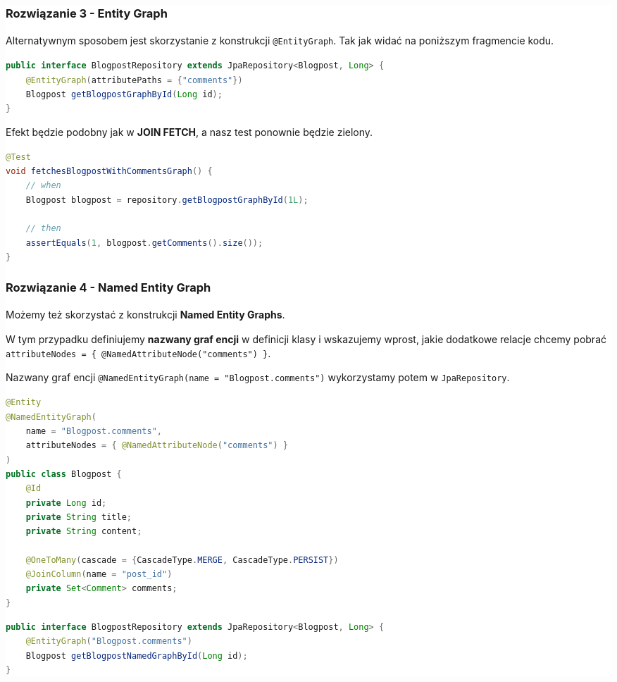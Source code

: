 ### Rozwiązanie 3 - Entity Graph

Alternatywnym sposobem jest skorzystanie z konstrukcji `@EntityGraph`.
Tak jak widać na poniższym fragmencie kodu.

```java
public interface BlogpostRepository extends JpaRepository<Blogpost, Long> {
    @EntityGraph(attributePaths = {"comments"})
    Blogpost getBlogpostGraphById(Long id);
}
```

Efekt będzie podobny jak w **JOIN FETCH**, a nasz test ponownie będzie zielony.

```java
@Test
void fetchesBlogpostWithCommentsGraph() {
    // when
    Blogpost blogpost = repository.getBlogpostGraphById(1L);

    // then
    assertEquals(1, blogpost.getComments().size());
}
```

### Rozwiązanie 4 - Named Entity Graph

Możemy też skorzystać z konstrukcji **Named Entity Graphs**.

W tym przypadku definiujemy **nazwany graf encji** w definicji klasy i wskazujemy wprost, jakie dodatkowe relacje chcemy pobrać `attributeNodes = { @NamedAttributeNode("comments") }`.

Nazwany graf encji `@NamedEntityGraph(name = "Blogpost.comments")` wykorzystamy potem w `JpaRepository`.

```java
@Entity
@NamedEntityGraph(
    name = "Blogpost.comments",
    attributeNodes = { @NamedAttributeNode("comments") }
)
public class Blogpost {
    @Id
    private Long id;
    private String title;
    private String content;

    @OneToMany(cascade = {CascadeType.MERGE, CascadeType.PERSIST})
    @JoinColumn(name = "post_id")
    private Set<Comment> comments;
}
```

```java
public interface BlogpostRepository extends JpaRepository<Blogpost, Long> {
    @EntityGraph("Blogpost.comments")
    Blogpost getBlogpostNamedGraphById(Long id);
}
```
